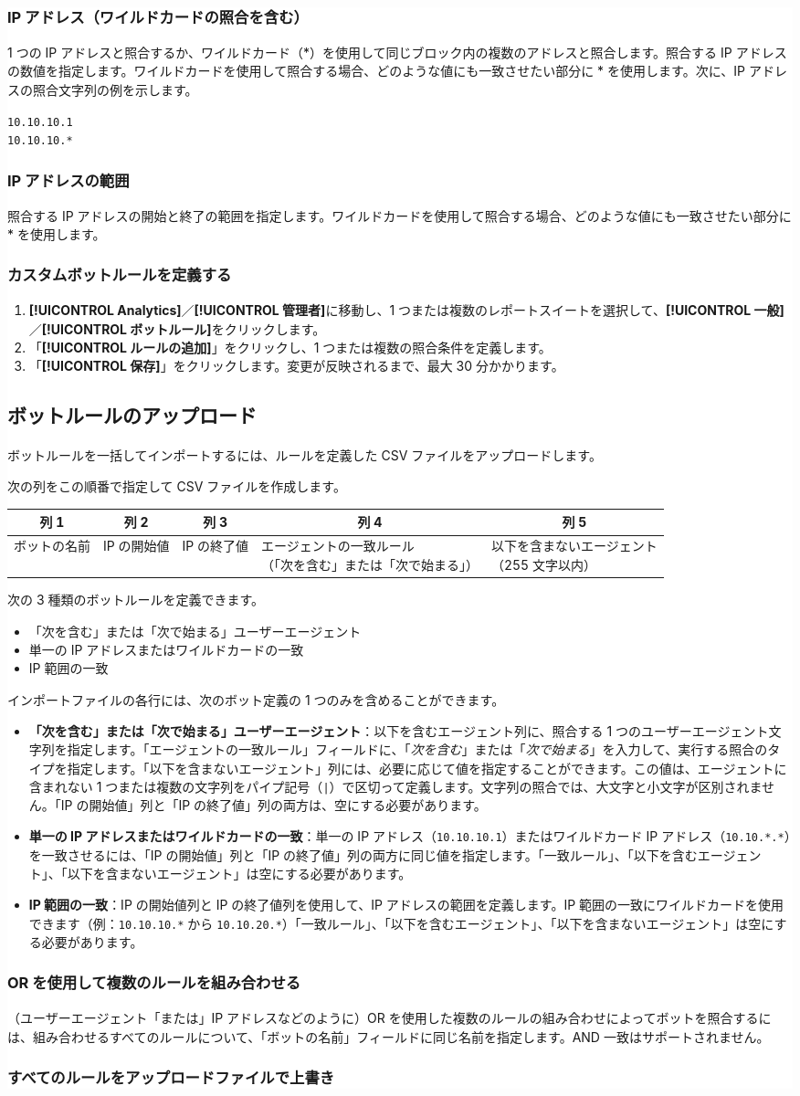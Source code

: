 ### IP アドレス（ワイルドカードの照合を含む）

1 つの IP アドレスと照合するか、ワイルドカード（*）を使用して同じブロック内の複数のアドレスと照合します。照合する IP アドレスの数値を指定します。ワイルドカードを使用して照合する場合、どのような値にも一致させたい部分に * を使用します。次に、IP アドレスの照合文字列の例を示します。

```
10.10.10.1
10.10.10.*
```

### IP アドレスの範囲

照合する IP アドレスの開始と終了の範囲を指定します。ワイルドカードを使用して照合する場合、どのような値にも一致させたい部分に * を使用します。

### カスタムボットルールを定義する

1. **[!UICONTROL Analytics]**／**[!UICONTROL 管理者]**&#x200B;に移動し、1 つまたは複数のレポートスイートを選択して、**[!UICONTROL 一般]**／**[!UICONTROL ボットルール]**&#x200B;をクリックします。
1. 「**[!UICONTROL ルールの追加]**」をクリックし、1 つまたは複数の照合条件を定義します。
1. 「**[!UICONTROL 保存]**」をクリックします。変更が反映されるまで、最大 30 分かかります。

## ボットルールのアップロード

ボットルールを一括してインポートするには、ルールを定義した CSV ファイルをアップロードします。

次の列をこの順番で指定して CSV ファイルを作成します。

| 列 1 | 列 2 | 列 3 | 列 4 | 列 5 |
|--- |--- |---|---|---|
| ボットの名前 | IP の開始値 | IP の終了値 | エージェントの一致ルール<br>（「次を含む」または「次で始まる」）</br> | 以下を含まないエージェント<br>（255 文字以内）</br> |

次の 3 種類のボットルールを定義できます。

* 「次を含む」または「次で始まる」ユーザーエージェント
* 単一の IP アドレスまたはワイルドカードの一致
* IP 範囲の一致

インポートファイルの各行には、次のボット定義の 1 つのみを含めることができます。

* **「次を含む」または「次で始まる」ユーザーエージェント**：以下を含むエージェント列に、照合する 1 つのユーザーエージェント文字列を指定します。「エージェントの一致ルール」フィールドに、「*次を含む*」または「*次で始まる*」を入力して、実行する照合のタイプを指定します。「以下を含まないエージェント」列には、必要に応じて値を指定することができます。この値は、エージェントに含まれない 1 つまたは複数の文字列をパイプ記号（`|`）で区切って定義します。文字列の照合では、大文字と小文字が区別されません。「IP の開始値」列と「IP の終了値」列の両方は、空にする必要があります。

* **単一の IP アドレスまたはワイルドカードの一致**：単一の IP アドレス（`10.10.10.1`）またはワイルドカード IP アドレス（`10.10.*.*`）を一致させるには、「IP の開始値」列と「IP の終了値」列の両方に同じ値を指定します。「一致ルール」、「以下を含むエージェント」、「以下を含まないエージェント」は空にする必要があります。

* **IP 範囲の一致**：IP の開始値列と IP の終了値列を使用して、IP アドレスの範囲を定義します。IP 範囲の一致にワイルドカードを使用できます（例：`10.10.10.*` から `10.10.20.*`）「一致ルール」、「以下を含むエージェント」、「以下を含まないエージェント」は空にする必要があります。

### OR を使用して複数のルールを組み合わせる

（ユーザーエージェント「または」IP アドレスなどのように）OR を使用した複数のルールの組み合わせによってボットを照合するには、組み合わせるすべてのルールについて、「ボットの名前」フィールドに同じ名前を指定します。AND 一致はサポートされません。

### すべてのルールをアップロードファイルで上書き
